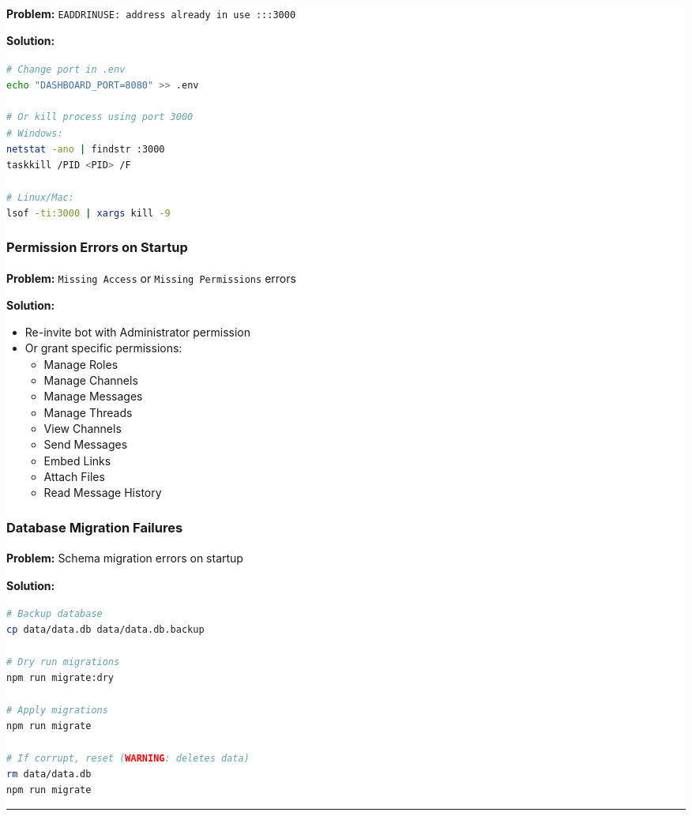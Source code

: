 **Problem:** `EADDRINUSE: address already in use :::3000`

**Solution:**
```bash
# Change port in .env
echo "DASHBOARD_PORT=8080" >> .env

# Or kill process using port 3000
# Windows:
netstat -ano | findstr :3000
taskkill /PID <PID> /F

# Linux/Mac:
lsof -ti:3000 | xargs kill -9
```

### Permission Errors on Startup

**Problem:** `Missing Access` or `Missing Permissions` errors

**Solution:**
- Re-invite bot with Administrator permission
- Or grant specific permissions:
  - Manage Roles
  - Manage Channels
  - Manage Messages
  - Manage Threads
  - View Channels
  - Send Messages
  - Embed Links
  - Attach Files
  - Read Message History

### Database Migration Failures

**Problem:** Schema migration errors on startup

**Solution:**
```bash
# Backup database
cp data/data.db data/data.db.backup

# Dry run migrations
npm run migrate:dry

# Apply migrations
npm run migrate

# If corrupt, reset (WARNING: deletes data)
rm data/data.db
npm run migrate
```

---
